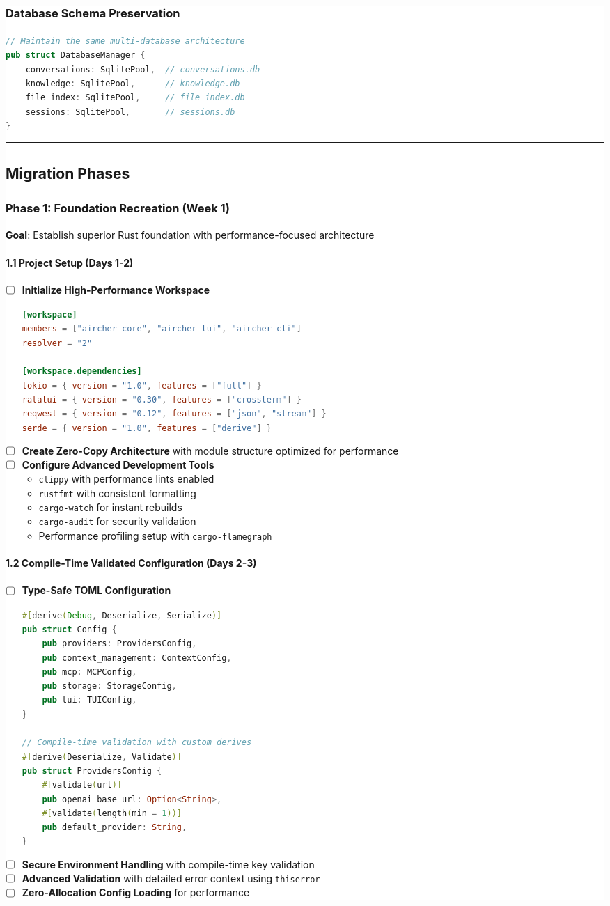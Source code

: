 ### Database Schema Preservation
```rust
// Maintain the same multi-database architecture
pub struct DatabaseManager {
    conversations: SqlitePool,  // conversations.db
    knowledge: SqlitePool,      // knowledge.db
    file_index: SqlitePool,     // file_index.db
    sessions: SqlitePool,       // sessions.db
}
```

---

## Migration Phases

### Phase 1: Foundation Recreation (Week 1)
**Goal**: Establish superior Rust foundation with performance-focused architecture

#### 1.1 Project Setup (Days 1-2)
- [ ] **Initialize High-Performance Workspace**
  ```toml
  [workspace]
  members = ["aircher-core", "aircher-tui", "aircher-cli"]
  resolver = "2"

  [workspace.dependencies]
  tokio = { version = "1.0", features = ["full"] }
  ratatui = { version = "0.30", features = ["crossterm"] }
  reqwest = { version = "0.12", features = ["json", "stream"] }
  serde = { version = "1.0", features = ["derive"] }
  ```
- [ ] **Create Zero-Copy Architecture** with module structure optimized for performance
- [ ] **Configure Advanced Development Tools**
  - `clippy` with performance lints enabled
  - `rustfmt` with consistent formatting
  - `cargo-watch` for instant rebuilds
  - `cargo-audit` for security validation
  - Performance profiling setup with `cargo-flamegraph`

#### 1.2 Compile-Time Validated Configuration (Days 2-3)
- [ ] **Type-Safe TOML Configuration**
  ```rust
  #[derive(Debug, Deserialize, Serialize)]
  pub struct Config {
      pub providers: ProvidersConfig,
      pub context_management: ContextConfig,
      pub mcp: MCPConfig,
      pub storage: StorageConfig,
      pub tui: TUIConfig,
  }

  // Compile-time validation with custom derives
  #[derive(Deserialize, Validate)]
  pub struct ProvidersConfig {
      #[validate(url)]
      pub openai_base_url: Option<String>,
      #[validate(length(min = 1))]
      pub default_provider: String,
  }
  ```
- [ ] **Secure Environment Handling** with compile-time key validation
- [ ] **Advanced Validation** with detailed error context using `thiserror`
- [ ] **Zero-Allocation Config Loading** for performance